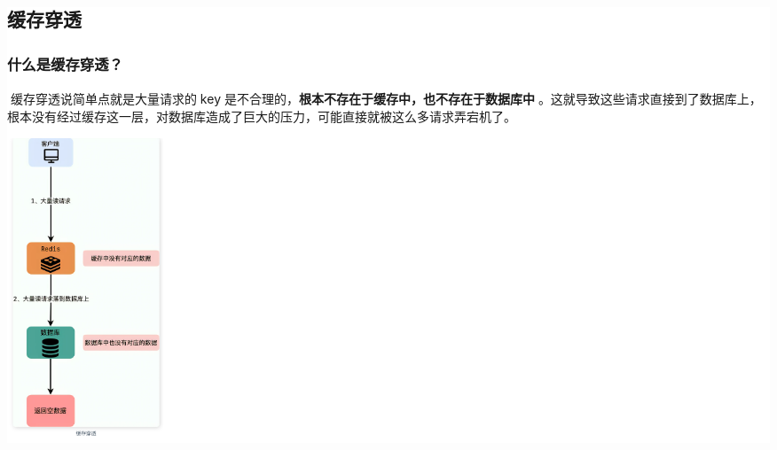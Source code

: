 

## 缓存穿透

### 什么是缓存穿透？

​		缓存穿透说简单点就是大量请求的 key 是不合理的，**根本不存在于缓存中，也不存在于数据库中** 。这就导致这些请求直接到了数据库上，根本没有经过缓存这一层，对数据库造成了巨大的压力，可能直接就被这么多请求弄宕机了。

<img src="pics/image-20230509110644691.png" alt="image-20230509110644691" style="zoom: 33%;" />
